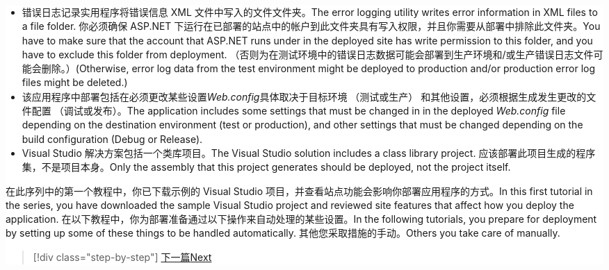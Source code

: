 - <span data-ttu-id="f2470-205">错误日志记录实用程序将错误信息 XML 文件中写入的文件文件夹。</span><span class="sxs-lookup"><span data-stu-id="f2470-205">The error logging utility writes error information in XML files to a file folder.</span></span> <span data-ttu-id="f2470-206">你必须确保 ASP.NET 下运行在已部署的站点中的帐户到此文件夹具有写入权限，并且你需要从部署中排除此文件夹。</span><span class="sxs-lookup"><span data-stu-id="f2470-206">You have to make sure that the account that ASP.NET runs under in the deployed site has write permission to this folder, and you have to exclude this folder from deployment.</span></span> <span data-ttu-id="f2470-207">（否则为在测试环境中的错误日志数据可能会部署到生产环境和/或生产错误日志文件可能会删除。）</span><span class="sxs-lookup"><span data-stu-id="f2470-207">(Otherwise, error log data from the test environment might be deployed to production and/or production error log files might be deleted.)</span></span>
- <span data-ttu-id="f2470-208">该应用程序中部署包括在必须更改某些设置*Web.config*具体取决于目标环境 （测试或生产） 和其他设置，必须根据生成发生更改的文件配置 （调试或发布）。</span><span class="sxs-lookup"><span data-stu-id="f2470-208">The application includes some settings that must be changed in in the deployed *Web.config* file depending on the destination environment (test or production), and other settings that must be changed depending on the build configuration (Debug or Release).</span></span>
- <span data-ttu-id="f2470-209">Visual Studio 解决方案包括一个类库项目。</span><span class="sxs-lookup"><span data-stu-id="f2470-209">The Visual Studio solution includes a class library project.</span></span> <span data-ttu-id="f2470-210">应该部署此项目生成的程序集，不是项目本身。</span><span class="sxs-lookup"><span data-stu-id="f2470-210">Only the assembly that this project generates should be deployed, not the project itself.</span></span>

<span data-ttu-id="f2470-211">在此序列中的第一个教程中，你已下载示例的 Visual Studio 项目，并查看站点功能会影响你部署应用程序的方式。</span><span class="sxs-lookup"><span data-stu-id="f2470-211">In this first tutorial in the series, you have downloaded the sample Visual Studio project and reviewed site features that affect how you deploy the application.</span></span> <span data-ttu-id="f2470-212">在以下教程中，你为部署准备通过以下操作来自动处理的某些设置。</span><span class="sxs-lookup"><span data-stu-id="f2470-212">In the following tutorials, you prepare for deployment by setting up some of these things to be handled automatically.</span></span> <span data-ttu-id="f2470-213">其他您采取措施的手动。</span><span class="sxs-lookup"><span data-stu-id="f2470-213">Others you take care of manually.</span></span>

>[!div class="step-by-step"]
[<span data-ttu-id="f2470-214">下一篇</span><span class="sxs-lookup"><span data-stu-id="f2470-214">Next</span></span>](deployment-to-a-hosting-provider-deploying-sql-server-compact-databases-2-of-12.md)
